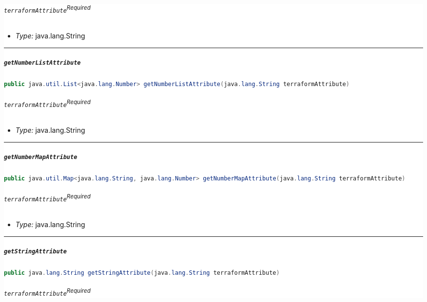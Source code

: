###### `terraformAttribute`<sup>Required</sup> <a name="terraformAttribute" id="@cdktf/provider-okta.eventHookVerification.EventHookVerification.getNumberAttribute.parameter.terraformAttribute"></a>

- *Type:* java.lang.String

---

##### `getNumberListAttribute` <a name="getNumberListAttribute" id="@cdktf/provider-okta.eventHookVerification.EventHookVerification.getNumberListAttribute"></a>

```java
public java.util.List<java.lang.Number> getNumberListAttribute(java.lang.String terraformAttribute)
```

###### `terraformAttribute`<sup>Required</sup> <a name="terraformAttribute" id="@cdktf/provider-okta.eventHookVerification.EventHookVerification.getNumberListAttribute.parameter.terraformAttribute"></a>

- *Type:* java.lang.String

---

##### `getNumberMapAttribute` <a name="getNumberMapAttribute" id="@cdktf/provider-okta.eventHookVerification.EventHookVerification.getNumberMapAttribute"></a>

```java
public java.util.Map<java.lang.String, java.lang.Number> getNumberMapAttribute(java.lang.String terraformAttribute)
```

###### `terraformAttribute`<sup>Required</sup> <a name="terraformAttribute" id="@cdktf/provider-okta.eventHookVerification.EventHookVerification.getNumberMapAttribute.parameter.terraformAttribute"></a>

- *Type:* java.lang.String

---

##### `getStringAttribute` <a name="getStringAttribute" id="@cdktf/provider-okta.eventHookVerification.EventHookVerification.getStringAttribute"></a>

```java
public java.lang.String getStringAttribute(java.lang.String terraformAttribute)
```

###### `terraformAttribute`<sup>Required</sup> <a name="terraformAttribute" id="@cdktf/provider-okta.eventHookVerification.EventHookVerification.getStringAttribute.parameter.terraformAttribute"></a>
